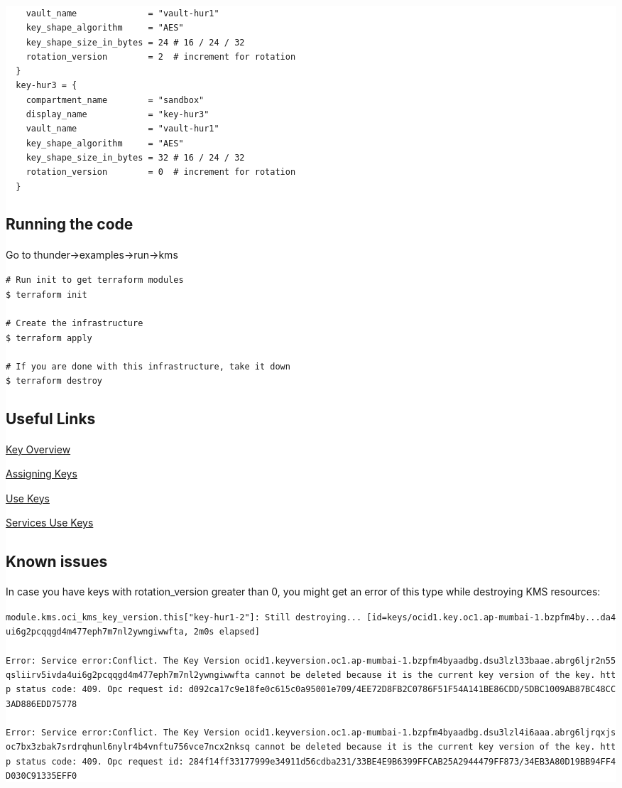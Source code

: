```
    vault_name              = "vault-hur1"
    key_shape_algorithm     = "AES"
    key_shape_size_in_bytes = 24 # 16 / 24 / 32
    rotation_version        = 2  # increment for rotation
  }
  key-hur3 = {
    compartment_name        = "sandbox"
    display_name            = "key-hur3"
    vault_name              = "vault-hur1"
    key_shape_algorithm     = "AES"
    key_shape_size_in_bytes = 32 # 16 / 24 / 32
    rotation_version        = 0  # increment for rotation
  }
```

## Running the code

Go to thunder->examples->run->kms
```
# Run init to get terraform modules
$ terraform init

# Create the infrastructure
$ terraform apply

# If you are done with this infrastructure, take it down
$ terraform destroy
```

## Useful Links
[Key Overview](https://docs.cloud.oracle.com/en-us/iaas/Content/KeyManagement/Concepts/keyoverview.htm)

[Assigning Keys](https://docs.cloud.oracle.com/en-us/iaas/Content/KeyManagement/Tasks/assigningkeys.htm)

[Use Keys](https://docs.cloud.oracle.com/en-us/iaas/Content/Identity/Concepts/commonpolicies.htm#os-bv-admins-use-key-id)

[Services Use Keys](https://docs.cloud.oracle.com/en-us/iaas/Content/Identity/Concepts/commonpolicies.htm#services-use-key)

## Known issues
In case you have keys with rotation_version greater than 0, you might get an error of this type while destroying KMS resources:
```
module.kms.oci_kms_key_version.this["key-hur1-2"]: Still destroying... [id=keys/ocid1.key.oc1.ap-mumbai-1.bzpfm4by...da4ui6g2pcqqgd4m477eph7m7nl2ywngiwwfta, 2m0s elapsed]

Error: Service error:Conflict. The Key Version ocid1.keyversion.oc1.ap-mumbai-1.bzpfm4byaadbg.dsu3lzl33baae.abrg6ljr2n55qsliirv5ivda4ui6g2pcqqgd4m477eph7m7nl2ywngiwwfta cannot be deleted because it is the current key version of the key. http status code: 409. Opc request id: d092ca17c9e18fe0c615c0a95001e709/4EE72D8FB2C0786F51F54A141BE86CDD/5DBC1009AB87BC48CC3AD886EDD75778

Error: Service error:Conflict. The Key Version ocid1.keyversion.oc1.ap-mumbai-1.bzpfm4byaadbg.dsu3lzl4i6aaa.abrg6ljrqxjsoc7bx3zbak7srdrqhunl6nylr4b4vnftu756vce7ncx2nksq cannot be deleted because it is the current key version of the key. http status code: 409. Opc request id: 284f14ff33177999e34911d56cdba231/33BE4E9B6399FFCAB25A2944479FF873/34EB3A80D19BB94FF4D030C91335EFF0
```
